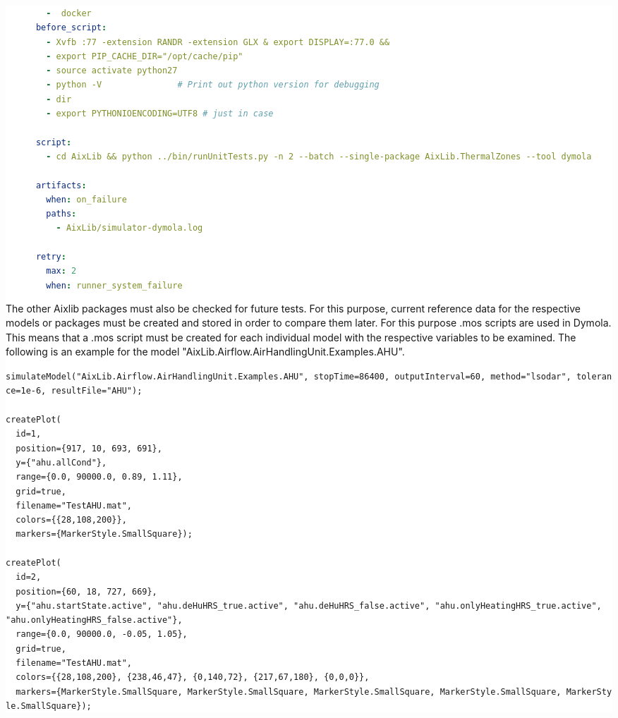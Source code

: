 ```yml
        -  docker
      before_script:
        - Xvfb :77 -extension RANDR -extension GLX & export DISPLAY=:77.0 &&
        - export PIP_CACHE_DIR="/opt/cache/pip"
        - source activate python27
        - python -V               # Print out python version for debugging
        - dir
        - export PYTHONIOENCODING=UTF8 # just in case
    
      script:
        - cd AixLib && python ../bin/runUnitTests.py -n 2 --batch --single-package AixLib.ThermalZones --tool dymola
    
      artifacts:
        when: on_failure
        paths:
          - AixLib/simulator-dymola.log
    
      retry:
        max: 2
        when: runner_system_failure
```


The other Aixlib packages must also be checked for future tests. 
For this purpose, current reference data for the respective models or packages must be
created and stored in order to compare them later. 
For this purpose .mos scripts are used in Dymola. 
This means that a .mos script must be created for each individual model with 
the respective variables to be examined. 
The following is an example for the model "AixLib.Airflow.AirHandlingUnit.Examples.AHU".




	simulateModel("AixLib.Airflow.AirHandlingUnit.Examples.AHU", stopTime=86400, outputInterval=60, method="lsodar", tolerance=1e-6, resultFile="AHU");

	createPlot(
	  id=1, 
	  position={917, 10, 693, 691}, 
	  y={"ahu.allCond"}, 
	  range={0.0, 90000.0, 0.89, 1.11}, 
	  grid=true, 
	  filename="TestAHU.mat", 
	  colors={{28,108,200}}, 
	  markers={MarkerStyle.SmallSquare});

	createPlot(
	  id=2, 
	  position={60, 18, 727, 669}, 
	  y={"ahu.startState.active", "ahu.deHuHRS_true.active", "ahu.deHuHRS_false.active", "ahu.onlyHeatingHRS_true.active", "ahu.onlyHeatingHRS_false.active"}, 
	  range={0.0, 90000.0, -0.05, 1.05}, 
	  grid=true, 
	  filename="TestAHU.mat", 
	  colors={{28,108,200}, {238,46,47}, {0,140,72}, {217,67,180}, {0,0,0}}, 
	  markers={MarkerStyle.SmallSquare, MarkerStyle.SmallSquare, MarkerStyle.SmallSquare, MarkerStyle.SmallSquare, MarkerStyle.SmallSquare});
